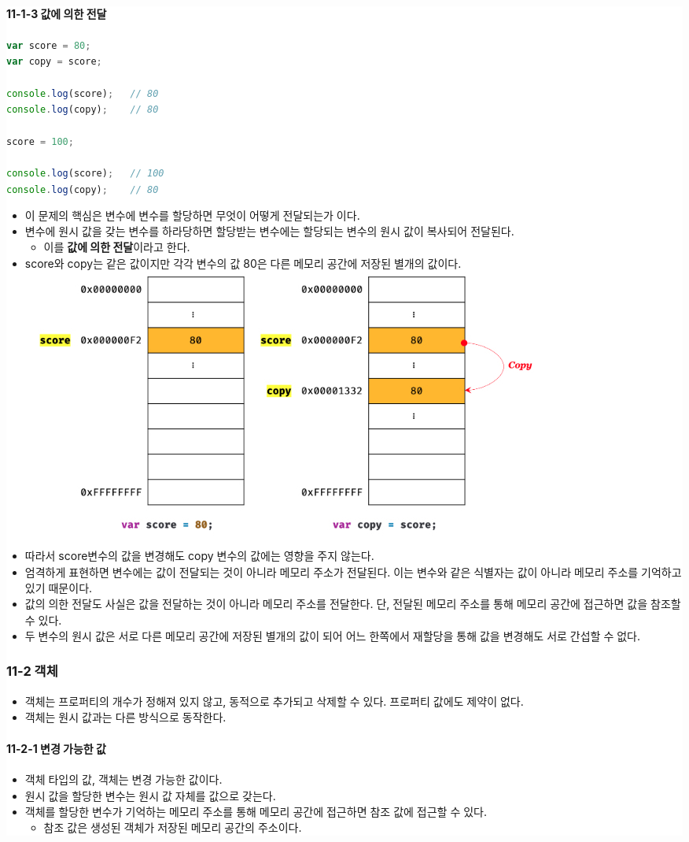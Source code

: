 #### 11-1-3 값에 의한 전달
```js
var score = 80;
var copy = score;

console.log(score);   // 80
console.log(copy);    // 80

score = 100;

console.log(score);   // 100
console.log(copy);    // 80
```
* 이 문제의 핵심은 변수에 변수를 할당하면 무엇이 어떻게 전달되는가 이다.
* 변수에 원시 값을 갖는 변수를 하라당하면 할당받는 변수에는 할당되는 변수의 원시 값이 복사되어 전달된다.
  * 이를 **값에 의한 전달**이라고 한다.
* score와 copy는 같은 값이지만 각각 변수의 값 80은 다른 메모리 공간에 저장된 별개의 값이다.
![](./images/11/2.jpg)
* 따라서 score변수의 값을 변경해도 copy 변수의 값에는 영향을 주지 않는다.
* 엄격하게 표현하면 변수에는 값이 전달되는 것이 아니라 메모리 주소가 전달된다. 이는 변수와 같은 식별자는 값이 아니라 메모리 주소를 기억하고 있기 때문이다.
* 값의 의한 전달도 사실은 값을 전달하는 것이 아니라 메모리 주소를 전달한다. 단, 전달된 메모리 주소를 통해 메모리 공간에 접근하면 값을 참조할 수 있다.
* 두 변수의 원시 값은 서로 다른 메모리 공간에 저장된 별개의 값이 되어 어느 한쪽에서 재할당을 통해 값을 변경해도 서로 간섭할 수 없다.

### 11-2 객체
* 객체는 프로퍼티의 개수가 정해져 있지 않고, 동적으로 추가되고 삭제할 수 있다. 프로퍼티 값에도 제약이 없다.
* 객체는 원시 값과는 다른 방식으로 동작한다.

#### 11-2-1 변경 가능한 값
* 객체 타입의 값, 객체는 변경 가능한 값이다.
* 원시 값을 할당한 변수는 원시 값 자체를 값으로 갖는다.
* 객체를 할당한 변수가 기억하는 메모리 주소를 통해 메모리 공간에 접근하면 참조 값에 접근할 수 있다.
  * 참조 값은 생성된 객체가 저장된 메모리 공간의 주소이다.